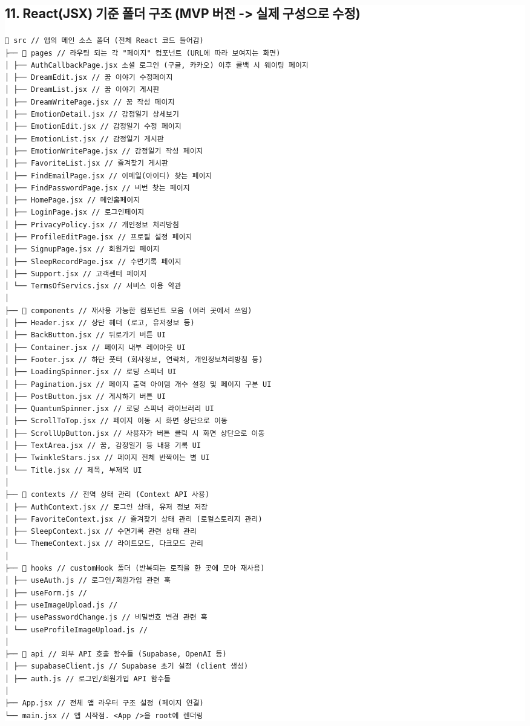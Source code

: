 ## 11. React(JSX) 기준 폴더 구조 (MVP 버전 -> 실제 구성으로 수정)

```
📁 src // 앱의 메인 소스 폴더 (전체 React 코드 들어감)
├── 📁 pages // 라우팅 되는 각 "페이지" 컴포넌트 (URL에 따라 보여지는 화면)
│ ├── AuthCallbackPage.jsx 소셜 로그인 (구글, 카카오) 이후 콜백 시 웨이팅 페이지
│ ├── DreamEdit.jsx // 꿈 이야기 수정페이지
│ ├── DreamList.jsx // 꿈 이야기 게시판
│ ├── DreamWritePage.jsx // 꿈 작성 페이지
│ ├── EmotionDetail.jsx // 감정일기 상세보기
│ ├── EmotionEdit.jsx // 감정일기 수정 페이지
│ ├── EmotionList.jsx // 감정일기 게시판
│ ├── EmotionWritePage.jsx // 감정일기 작성 페이지
│ ├── FavoriteList.jsx // 즐겨찾기 게시판
│ ├── FindEmailPage.jsx // 이메일(아이디) 찾는 페이지
│ ├── FindPasswordPage.jsx // 비번 찾는 페이지
│ ├── HomePage.jsx // 메인홈페이지
│ ├── LoginPage.jsx // 로그인페이지
│ ├── PrivacyPolicy.jsx // 개인정보 처리방침
│ ├── ProfileEditPage.jsx // 프로필 설정 페이지
│ ├── SignupPage.jsx // 회원가입 페이지
│ ├── SleepRecordPage.jsx // 수면기록 페이지
│ ├── Support.jsx // 고객센터 페이지
│ └── TermsOfServics.jsx // 서비스 이용 약관
│
├── 📁 components // 재사용 가능한 컴포넌트 모음 (여러 곳에서 쓰임)
│ ├── Header.jsx // 상단 헤더 (로고, 유저정보 등)
│ ├── BackButton.jsx // 뒤로가기 버튼 UI
│ ├── Container.jsx // 페이지 내부 레이아웃 UI
│ ├── Footer.jsx // 하단 풋터 (회사정보, 연락처, 개인정보처리방침 등)
│ ├── LoadingSpinner.jsx // 로딩 스피너 UI
│ ├── Pagination.jsx // 페이지 출력 아이템 개수 설정 및 페이지 구분 UI
│ ├── PostButton.jsx // 게시하기 버튼 UI
│ ├── QuantumSpinner.jsx // 로딩 스피너 라이브러리 UI
│ ├── ScrollToTop.jsx // 페이지 이동 시 화면 상단으로 이동
│ ├── ScrollUpButton.jsx // 사용자가 버튼 클릭 시 화면 상단으로 이동
│ ├── TextArea.jsx // 꿈, 감정일기 등 내용 기록 UI
│ ├── TwinkleStars.jsx // 페이지 전체 반짝이는 별 UI
│ └── Title.jsx // 제목, 부제목 UI
│
├── 📁 contexts // 전역 상태 관리 (Context API 사용)
│ ├── AuthContext.jsx // 로그인 상태, 유저 정보 저장
│ ├── FavoriteContext.jsx // 즐겨찾기 상태 관리 (로컬스토리지 관리)
│ ├── SleepContext.jsx // 수면기록 관련 상태 관리
│ └── ThemeContext.jsx // 라이트모드, 다크모드 관리
│
├── 📁 hooks // customHook 폴더 (반복되는 로직을 한 곳에 모아 재사용)
│ ├── useAuth.js // 로그인/회원가입 관련 훅
│ ├── useForm.js //
│ ├── useImageUpload.js //
│ ├── usePasswordChange.js // 비밀번호 변경 관련 훅
│ └── useProfileImageUpload.js //
│
├── 📁 api // 외부 API 호출 함수들 (Supabase, OpenAI 등)
│ ├── supabaseClient.js // Supabase 초기 설정 (client 생성)
│ ├── auth.js // 로그인/회원가입 API 함수들
│
├── App.jsx // 전체 앱 라우터 구조 설정 (페이지 연결)
└── main.jsx // 앱 시작점. <App />을 root에 렌더링
```

